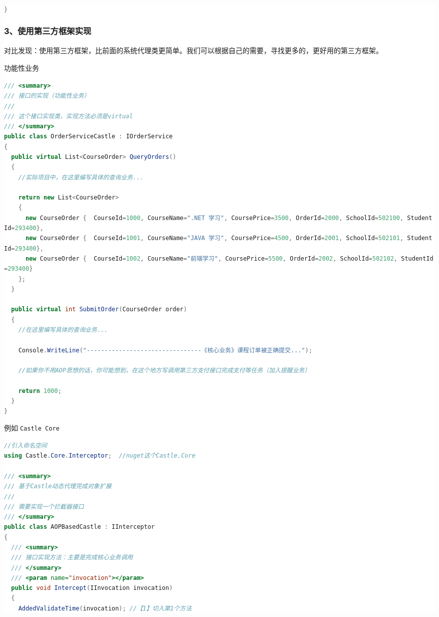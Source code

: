 ```cs
}
```

### 3、使用第三方框架实现

对比发现：使用第三方框架，比前面的系统代理类更简单。我们可以根据自己的需要，寻找更多的，更好用的第三方框架。

功能性业务

```cs
/// <summary>
/// 接口的实现（功能性业务）
/// 
/// 这个接口实现类，实现方法必须是virtual
/// </summary>
public class OrderServiceCastle : IOrderService
{
  public virtual List<CourseOrder> QueryOrders()
  {
    //实际项目中，在这里编写具体的查询业务...

    return new List<CourseOrder>
    {
      new CourseOrder {  CourseId=1000, CourseName=".NET 学习", CoursePrice=3500, OrderId=2000, SchoolId=502100, StudentId=293400},
      new CourseOrder {  CourseId=1001, CourseName="JAVA 学习", CoursePrice=4500, OrderId=2001, SchoolId=502101, StudentId=293400},
      new CourseOrder {  CourseId=1002, CourseName="前端学习", CoursePrice=5500, OrderId=2002, SchoolId=502102, StudentId=293400}
    };
  }

  public virtual int SubmitOrder(CourseOrder order)
  {
    //在这里编写具体的查询业务...

    Console.WriteLine("--------------------------------《核心业务》课程订单被正确提交...");

    //如果你不用AOP思想的话，你可能想到，在这个地方写调用第三方支付接口完成支付等任务（加入提醒业务）

    return 1000;
  }
}
```

例如 `Castle Core`

```cs
//引入命名空间
using Castle.Core.Interceptor;  //nuget这个Castle.Core

/// <summary>
/// 基于Castle动态代理完成对象扩展
/// 
/// 需要实现一个拦截器接口
/// </summary>
public class AOPBasedCastle : IInterceptor
{
  /// <summary>
  /// 接口实现方法：主要是完成核心业务调用
  /// </summary>
  /// <param name="invocation"></param>
  public void Intercept(IInvocation invocation)
  {
    AddedValidateTime(invocation); //【1】切入第1个方法  

```